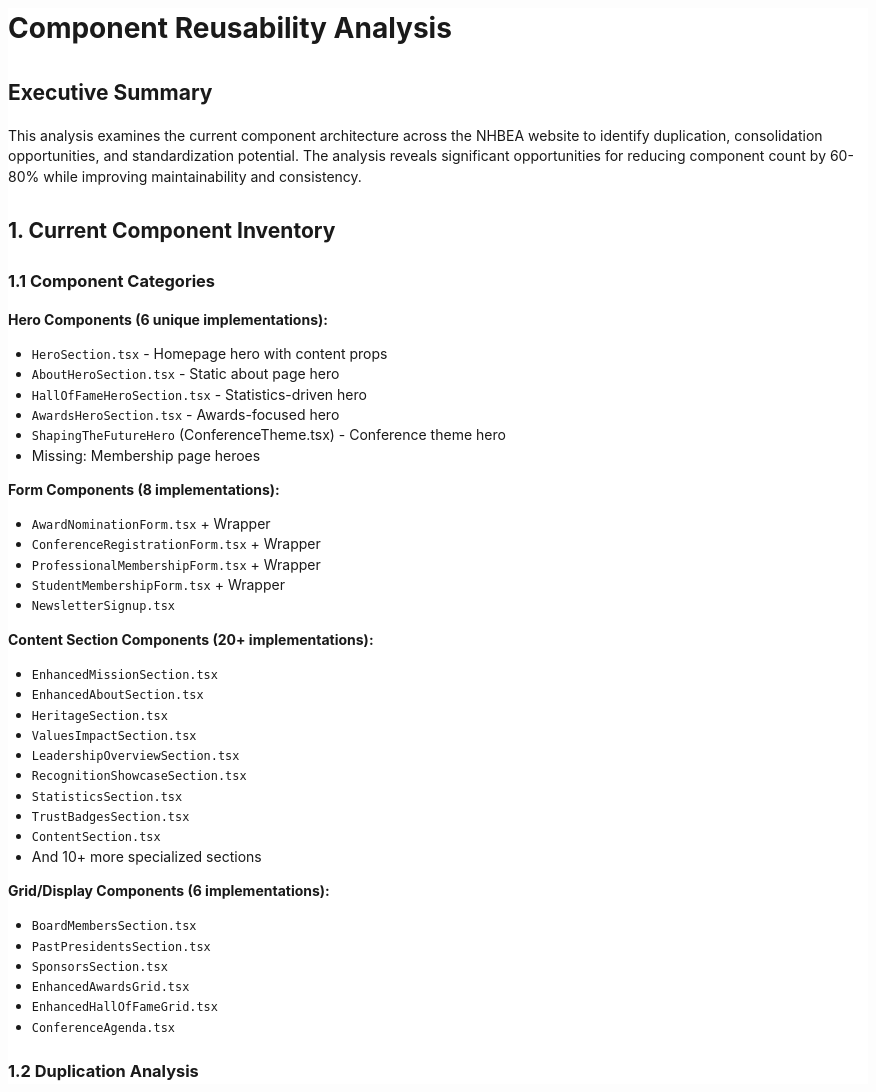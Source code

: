 # Component Reusability Analysis

## Executive Summary

This analysis examines the current component architecture across the NHBEA website to identify duplication, consolidation opportunities, and standardization potential. The analysis reveals significant opportunities for reducing component count by 60-80% while improving maintainability and consistency.

## 1. Current Component Inventory

### 1.1 Component Categories

**Hero Components (6 unique implementations):**
- `HeroSection.tsx` - Homepage hero with content props
- `AboutHeroSection.tsx` - Static about page hero  
- `HallOfFameHeroSection.tsx` - Statistics-driven hero
- `AwardsHeroSection.tsx` - Awards-focused hero
- `ShapingTheFutureHero` (ConferenceTheme.tsx) - Conference theme hero
- Missing: Membership page heroes

**Form Components (8 implementations):**
- `AwardNominationForm.tsx` + Wrapper
- `ConferenceRegistrationForm.tsx` + Wrapper  
- `ProfessionalMembershipForm.tsx` + Wrapper
- `StudentMembershipForm.tsx` + Wrapper
- `NewsletterSignup.tsx`

**Content Section Components (20+ implementations):**
- `EnhancedMissionSection.tsx`
- `EnhancedAboutSection.tsx`
- `HeritageSection.tsx`
- `ValuesImpactSection.tsx`
- `LeadershipOverviewSection.tsx`
- `RecognitionShowcaseSection.tsx`
- `StatisticsSection.tsx`
- `TrustBadgesSection.tsx`
- `ContentSection.tsx`
- And 10+ more specialized sections

**Grid/Display Components (6 implementations):**
- `BoardMembersSection.tsx`
- `PastPresidentsSection.tsx`
- `SponsorsSection.tsx`
- `EnhancedAwardsGrid.tsx`
- `EnhancedHallOfFameGrid.tsx`
- `ConferenceAgenda.tsx`

### 1.2 Duplication Analysis

